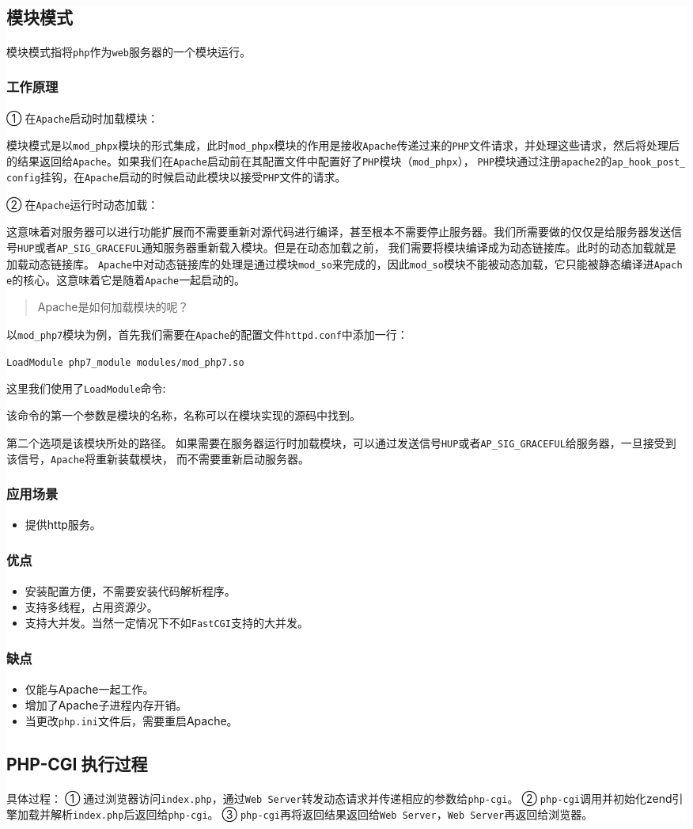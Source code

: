 ## 模块模式

模块模式指将`php`作为`web`服务器的一个模块运行。

### 工作原理

① 在`Apache`启动时加载模块：

模块模式是以`mod_phpx`模块的形式集成，此时`mod_phpx`模块的作用是接收`Apache`传递过来的`PHP`文件请求，并处理这些请求，然后将处理后的结果返回给`Apache`。如果我们在`Apache`启动前在其配置文件中配置好了`PHP`模块（`mod_phpx`）， `PHP`模块通过注册`apache2`的`ap_hook_post_config`挂钩，在`Apache`启动的时候启动此模块以接受`PHP`文件的请求。

② 在`Apache`运行时动态加载：

这意味着对服务器可以进行功能扩展而不需要重新对源代码进行编译，甚至根本不需要停止服务器。我们所需要做的仅仅是给服务器发送信号`HUP`或者`AP_SIG_GRACEFUL`通知服务器重新载入模块。但是在动态加载之前， 我们需要将模块编译成为动态链接库。此时的动态加载就是加载动态链接库。 `Apache`中对动态链接库的处理是通过模块`mod_so`来完成的，因此`mod_so`模块不能被动态加载，它只能被静态编译进`Apache`的核心。这意味着它是随着`Apache`一起启动的。

> Apache是如何加载模块的呢？

以`mod_php7`模块为例，首先我们需要在`Apache`的配置文件`httpd.conf`中添加一行：

```
LoadModule php7_module modules/mod_php7.so
```
这里我们使用了`LoadModule`命令:

该命令的第一个参数是模块的名称，名称可以在模块实现的源码中找到。

第二个选项是该模块所处的路径。 如果需要在服务器运行时加载模块，可以通过发送信号`HUP`或者`AP_SIG_GRACEFUL`给服务器，一旦接受到该信号，`Apache`将重新装载模块， 而不需要重新启动服务器。

### 应用场景

* 提供http服务。

### 优点

* 安装配置方便，不需要安装代码解析程序。
* 支持多线程，占用资源少。
*  支持大并发。当然一定情况下不如`FastCGI`支持的大并发。

### 缺点

*  仅能与Apache一起工作。
*  增加了Apache子进程内存开销。
*  当更改`php.ini`文件后，需要重启Apache。

## PHP-CGI 执行过程

具体过程：
① 通过浏览器访问`index.php`，通过`Web Server`转发动态请求并传递相应的参数给`php-cgi`。
② `php-cgi`调用并初始化zend引擎加载并解析`index.php`后返回给`php-cgi`。
③ `php-cgi`再将返回结果返回给`Web Server`，`Web Server`再返回给浏览器。
